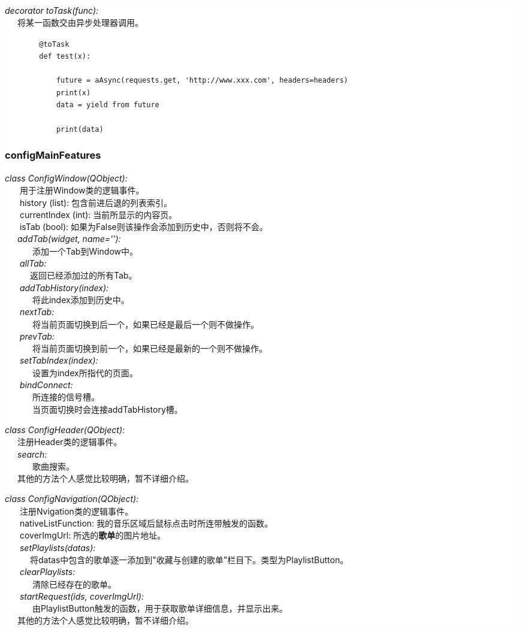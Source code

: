 *decorator toTask(func):*   
&ensp;&ensp;&ensp;将某一函数交由异步处理器调用。   
```
        @toTask
        def test(x):

            future = aAsync(requests.get, 'http://www.xxx.com', headers=headers)
            print(x)
            data = yield from future

            print(data)
```

### configMainFeatures
*class ConfigWindow(QObject):*    
&ensp;&ensp;&ensp; 用于注册Window类的逻辑事件。   
&ensp;&ensp;&ensp; history (list): 包含前进后退的列表索引。    
&ensp;&ensp;&ensp; currentIndex (int):  当前所显示的内容页。   
&ensp;&ensp;&ensp; isTab (bool): 如果为False则该操作会添加到历史中，否则将不会。   
&ensp;&ensp;&ensp;*addTab(widget, name=''):*   
&ensp;&ensp;&ensp;&ensp;&ensp;&ensp; 添加一个Tab到Window中。   
&ensp;&ensp;&ensp; *allTab:*     
&ensp;&ensp;&ensp;&ensp;&ensp;&ensp;返回已经添加过的所有Tab。    
&ensp;&ensp;&ensp; *addTabHistory(index):*   
&ensp;&ensp;&ensp;&ensp;&ensp;&ensp; 将此index添加到历史中。  
&ensp;&ensp;&ensp; *nextTab:*    
&ensp;&ensp;&ensp;&ensp;&ensp;&ensp; 将当前页面切换到后一个，如果已经是最后一个则不做操作。   
&ensp;&ensp;&ensp; *prevTab:*      
&ensp;&ensp;&ensp;&ensp;&ensp;&ensp; 将当前页面切换到前一个，如果已经是最新的一个则不做操作。   
&ensp;&ensp;&ensp; *setTabIndex(index):*    
&ensp;&ensp;&ensp;&ensp;&ensp;&ensp;  设置为index所指代的页面。   
&ensp;&ensp;&ensp; *bindConnect:*   
&ensp;&ensp;&ensp;&ensp;&ensp;&ensp; 所连接的信号槽。   
&ensp;&ensp;&ensp;&ensp;&ensp;&ensp; 当页面切换时会连接addTabHistory槽。   

*class ConfigHeader(QObject):*    
&ensp;&ensp;&ensp;注册Header类的逻辑事件。   
&ensp;&ensp;&ensp;*search:*   
&ensp;&ensp;&ensp;&ensp;&ensp;&ensp; 歌曲搜索。   
&ensp;&ensp;&ensp;其他的方法个人感觉比较明确，暂不详细介绍。   

*class ConfigNavigation(QObject):*    
&ensp;&ensp;&ensp; 注册Nvigation类的逻辑事件。   
&ensp;&ensp;&ensp; nativeListFunction: 我的音乐区域后鼠标点击时所连带触发的函数。    
&ensp;&ensp;&ensp; coverImgUrl: 所选的**歌单**的图片地址。   
&ensp;&ensp;&ensp; *setPlaylists(datas):*    
&ensp;&ensp;&ensp;&ensp;&ensp;&ensp;将datas中包含的歌单逐一添加到"收藏与创建的歌单"栏目下。类型为PlaylistButton。    
&ensp;&ensp;&ensp; *clearPlaylists:*    
&ensp;&ensp;&ensp;&ensp;&ensp;&ensp; 清除已经存在的歌单。    
&ensp;&ensp;&ensp; *startRequest(ids, coverImgUrl):*    
&ensp;&ensp;&ensp;&ensp;&ensp;&ensp; 由PlaylistButton触发的函数，用于获取歌单详细信息，并显示出来。   
&ensp;&ensp;&ensp;其他的方法个人感觉比较明确，暂不详细介绍。   
